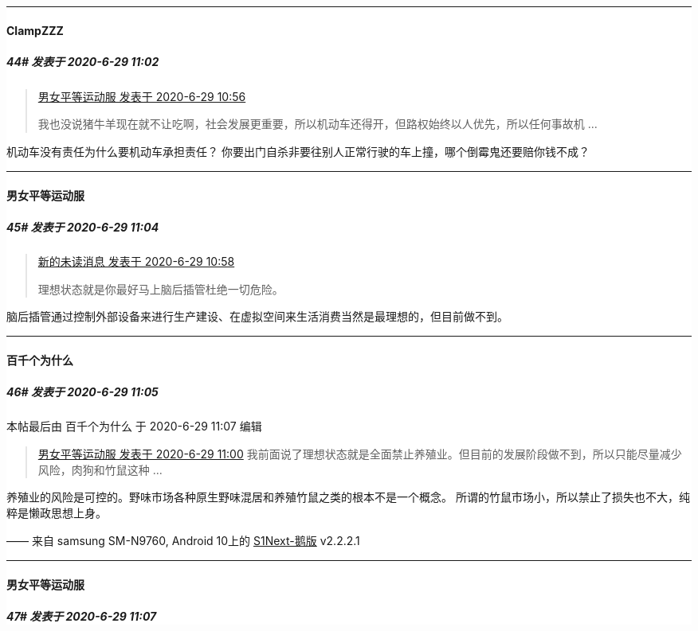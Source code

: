 
*****

####  ClampZZZ  
##### 44#       发表于 2020-6-29 11:02



<blockquote><a href="httphttps://bbs.saraba1st.com/2b/forum.php?mod=redirect&amp;goto=findpost&amp;pid=47994822&amp;ptid=1944701" target="_blank">男女平等运动服 发表于 2020-6-29 10:56</a>

我也没说猪牛羊现在就不让吃啊，社会发展更重要，所以机动车还得开，但路权始终以人优先，所以任何事故机 ...</blockquote>
机动车没有责任为什么要机动车承担责任？ 你要出门自杀非要往别人正常行驶的车上撞，哪个倒霉鬼还要赔你钱不成？







*****

####  男女平等运动服  
##### 45#       发表于 2020-6-29 11:04



<blockquote><a href="httphttps://bbs.saraba1st.com/2b/forum.php?mod=redirect&amp;goto=findpost&amp;pid=47994848&amp;ptid=1944701" target="_blank">新的未读消息 发表于 2020-6-29 10:58</a>

理想状态就是你最好马上脑后插管杜绝一切危险。</blockquote>
脑后插管通过控制外部设备来进行生产建设、在虚拟空间来生活消费当然是最理想的，但目前做不到。







*****

####  百千个为什么  
##### 46#       发表于 2020-6-29 11:05



 本帖最后由 百千个为什么 于 2020-6-29 11:07 编辑 
<blockquote><a href="httphttps://bbs.saraba1st.com/2b/forum.php?mod=redirect&amp;goto=findpost&amp;pid=47994862&amp;ptid=1944701" target="_blank">男女平等运动服 发表于 2020-6-29 11:00</a>
我前面说了理想状态就是全面禁止养殖业。但目前的发展阶段做不到，所以只能尽量减少风险，肉狗和竹鼠这种 ...</blockquote>
养殖业的风险是可控的。野味市场各种原生野味混居和养殖竹鼠之类的根本不是一个概念。
所谓的竹鼠市场小，所以禁止了损失也不大，纯粹是懒政思想上身。

—— 来自 samsung SM-N9760, Android 10上的 [S1Next-鹅版](https://github.com/ykrank/S1-Next/releases) v2.2.2.1







*****

####  男女平等运动服  
##### 47#       发表于 2020-6-29 11:07
